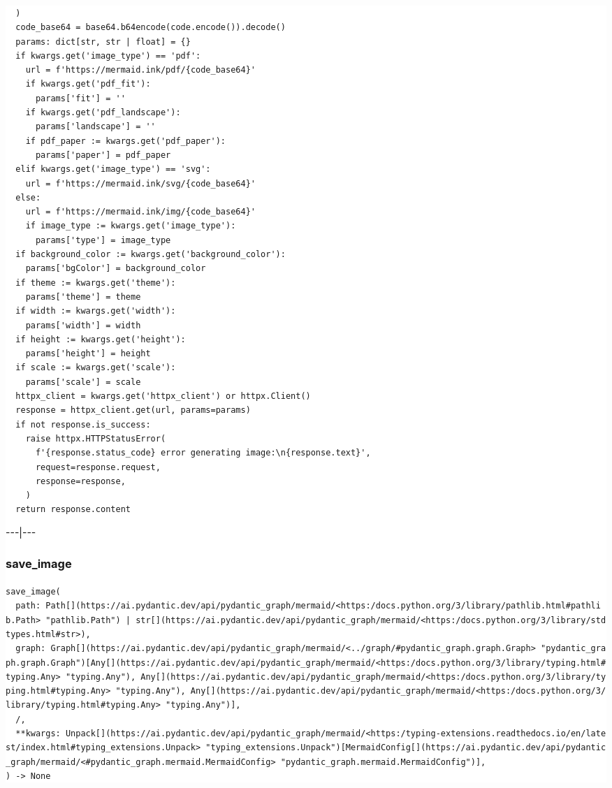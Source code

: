 ```
  )
  code_base64 = base64.b64encode(code.encode()).decode()
  params: dict[str, str | float] = {}
  if kwargs.get('image_type') == 'pdf':
    url = f'https://mermaid.ink/pdf/{code_base64}'
    if kwargs.get('pdf_fit'):
      params['fit'] = ''
    if kwargs.get('pdf_landscape'):
      params['landscape'] = ''
    if pdf_paper := kwargs.get('pdf_paper'):
      params['paper'] = pdf_paper
  elif kwargs.get('image_type') == 'svg':
    url = f'https://mermaid.ink/svg/{code_base64}'
  else:
    url = f'https://mermaid.ink/img/{code_base64}'
    if image_type := kwargs.get('image_type'):
      params['type'] = image_type
  if background_color := kwargs.get('background_color'):
    params['bgColor'] = background_color
  if theme := kwargs.get('theme'):
    params['theme'] = theme
  if width := kwargs.get('width'):
    params['width'] = width
  if height := kwargs.get('height'):
    params['height'] = height
  if scale := kwargs.get('scale'):
    params['scale'] = scale
  httpx_client = kwargs.get('httpx_client') or httpx.Client()
  response = httpx_client.get(url, params=params)
  if not response.is_success:
    raise httpx.HTTPStatusError(
      f'{response.status_code} error generating image:\n{response.text}',
      request=response.request,
      response=response,
    )
  return response.content

```
  
---|---  
###  save_image
```
save_image(
  path: Path[](https://ai.pydantic.dev/api/pydantic_graph/mermaid/<https:/docs.python.org/3/library/pathlib.html#pathlib.Path> "pathlib.Path") | str[](https://ai.pydantic.dev/api/pydantic_graph/mermaid/<https:/docs.python.org/3/library/stdtypes.html#str>),
  graph: Graph[](https://ai.pydantic.dev/api/pydantic_graph/mermaid/<../graph/#pydantic_graph.graph.Graph> "pydantic_graph.graph.Graph")[Any[](https://ai.pydantic.dev/api/pydantic_graph/mermaid/<https:/docs.python.org/3/library/typing.html#typing.Any> "typing.Any"), Any[](https://ai.pydantic.dev/api/pydantic_graph/mermaid/<https:/docs.python.org/3/library/typing.html#typing.Any> "typing.Any"), Any[](https://ai.pydantic.dev/api/pydantic_graph/mermaid/<https:/docs.python.org/3/library/typing.html#typing.Any> "typing.Any")],
  /,
  **kwargs: Unpack[](https://ai.pydantic.dev/api/pydantic_graph/mermaid/<https:/typing-extensions.readthedocs.io/en/latest/index.html#typing_extensions.Unpack> "typing_extensions.Unpack")[MermaidConfig[](https://ai.pydantic.dev/api/pydantic_graph/mermaid/<#pydantic_graph.mermaid.MermaidConfig> "pydantic_graph.mermaid.MermaidConfig")],
) -> None

```
